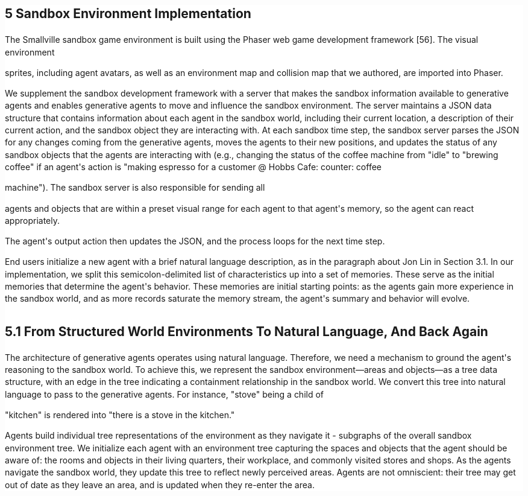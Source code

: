## 5 Sandbox Environment Implementation

The Smallville sandbox game environment is built using the Phaser
web game development framework [56]. The visual environment

sprites, including agent avatars, as well as an environment map and collision map that we authored, are imported into Phaser.

We supplement the sandbox development framework with a
server that makes the sandbox information available to generative agents and enables generative agents to move and influence the sandbox environment. The server maintains a JSON data structure that contains information about each agent in the sandbox world, including their current location, a description of their current action, and the sandbox object they are interacting with. At each sandbox time step, the sandbox server parses the JSON for any changes coming from the generative agents, moves the agents to their new positions, and updates the status of any sandbox objects that the agents are interacting with (e.g., changing the status of the coffee machine from "idle" to "brewing coffee" if an agent's action is
"making espresso for a customer @ Hobbs Cafe: counter: coffee

machine"). The sandbox server is also responsible for sending all

agents and objects that are within a preset visual range for each agent to that agent's memory, so the agent can react appropriately.

The agent's output action then updates the JSON, and the process
loops for the next time step.

End users initialize a new agent with a brief natural language
description, as in the paragraph about Jon Lin in Section 3.1. In our implementation, we split this semicolon-delimited list of characteristics up into a set of memories. These serve as the initial memories that determine the agent's behavior. These memories are initial starting points: as the agents gain more experience in the sandbox
world, and as more records saturate the memory stream, the agent's
summary and behavior will evolve.

## 5.1 From Structured World Environments To Natural Language, And Back Again

The architecture of generative agents operates using natural language. Therefore, we need a mechanism to ground the agent's reasoning to the sandbox world. To achieve this, we represent the sandbox environment—areas and objects—as a tree data structure,
with an edge in the tree indicating a containment relationship in
the sandbox world. We convert this tree into natural language to pass to the generative agents. For instance, "stove" being a child of

"kitchen" is rendered into "there is a stove in the kitchen."

Agents build individual tree representations of the environment
as they navigate it - subgraphs of the overall sandbox environment tree. We initialize each agent with an environment tree capturing the spaces and objects that the agent should be aware of: the rooms and objects in their living quarters, their workplace, and commonly
visited stores and shops. As the agents navigate the sandbox world,
they update this tree to reflect newly perceived areas. Agents are not omniscient: their tree may get out of date as they leave an area, and is updated when they re-enter the area.
